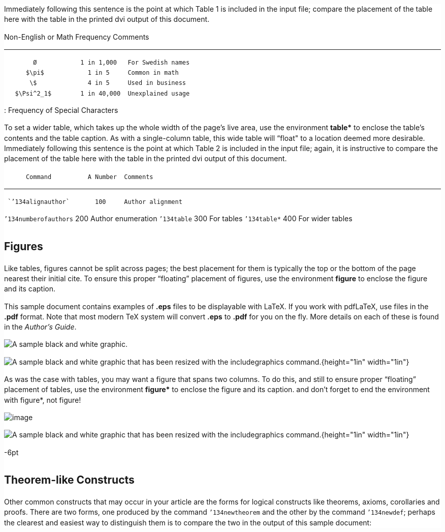 Immediately following this sentence is the point at which Table 1 is included in the input file; compare the placement of the table here with the table in the printed dvi output of this document.

   Non-English or Math    Frequency   Comments
  --------------------- ------------- -------------------
            Ø            1 in 1,000   For Swedish names
          $\pi$            1 in 5     Common in math
           \$              4 in 5     Used in business
       $\Psi^2_1$        1 in 40,000  Unexplained usage

  : Frequency of Special Characters

To set a wider table, which takes up the whole width of the page’s live area, use the environment **table\*** to enclose the table’s contents and the table caption. As with a single-column table, this wide table will “float" to a location deemed more desirable. Immediately following this sentence is the point at which Table 2 is included in the input file; again, it is instructive to compare the placement of the table here with the table in the printed dvi output of this document.

          Command          A Number  Comments
  ----------------------- ---------- --------------------
     `’134alignauthor`       100     Author alignment
   `’134numberofauthors`     200     Author enumeration
        `’134table`          300     For tables
       `’134table*`          400     For wider tables

Figures
-------

Like tables, figures cannot be split across pages; the best placement for them is typically the top or the bottom of the page nearest their initial cite. To ensure this proper “floating” placement of figures, use the environment **figure** to enclose the figure and its caption.

This sample document contains examples of **.eps** files to be displayable with LaTeX. If you work with pdfLaTeX, use files in the **.pdf** format. Note that most modern TeX system will convert **.eps** to **.pdf** for you on the fly. More details on each of these is found in the *Author’s Guide*.

![A sample black and white graphic.](fly)

![A sample black and white graphic that has been resized with the `includegraphics` command.](fly){height="1in" width="1in"}

As was the case with tables, you may want a figure that spans two columns. To do this, and still to ensure proper “floating” placement of tables, use the environment **figure\*** to enclose the figure and its caption. and don’t forget to end the environment with <span>figure\*</span>, not <span>figure</span>!

![image](flies)

![A sample black and white graphic that has been resized with the `includegraphics` command.](rosette){height="1in" width="1in"}

-6pt

Theorem-like Constructs
-----------------------

Other common constructs that may occur in your article are the forms for logical constructs like theorems, axioms, corollaries and proofs. There are two forms, one produced by the command `’134newtheorem` and the other by the command `’134newdef`; perhaps the clearest and easiest way to distinguish them is to compare the two in the output of this sample document:
